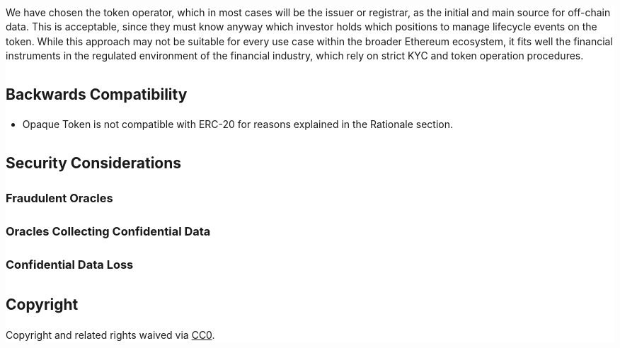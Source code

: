 We have chosen the token operator, which in most cases will be the issuer or registrar, as the initial and main source for off-chain data. This is acceptable, since they must know anyway which investor holds which positions to manage lifecycle events on the token. While this approach may not be suitable for every use case within the broader Ethereum ecosystem, it fits well the financial instruments in the regulated environment of the financial industry, which rely on strict KYC and token operation procedures.

## Backwards Compatibility

* Opaque Token is not compatible with ERC-20 for reasons explained in the Rationale section.

## Security Considerations

### Fraudulent Oracles


### Oracles Collecting Confidential Data


### Confidential Data Loss


## Copyright

Copyright and related rights waived via [CC0](/LICENSE.md).
